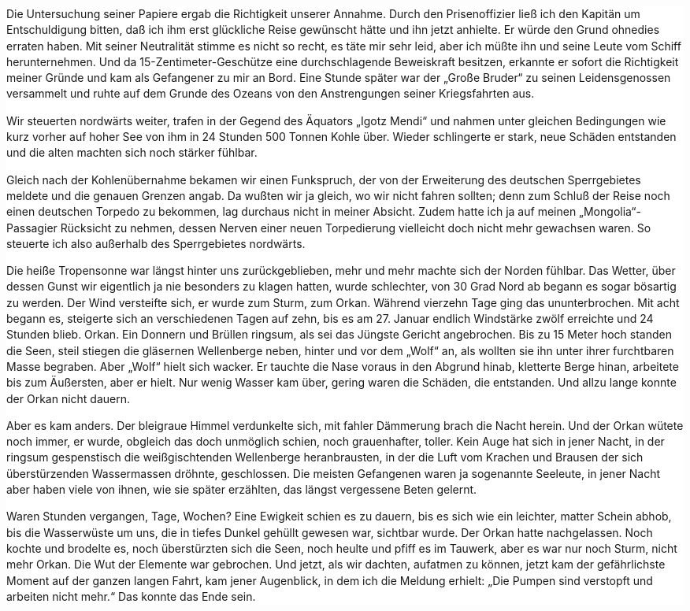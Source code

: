 Die Untersuchung seiner Papiere ergab die Richtigkeit unserer Annahme. Durch den
Prisenoffizier ließ ich den Kapitän um Entschuldigung bitten, daß ich ihm erst
glückliche Reise gewünscht hätte und ihn jetzt anhielte. Er würde den Grund
ohnedies erraten haben. Mit seiner Neutralität stimme es nicht so recht, es täte
mir sehr leid, aber ich müßte ihn und seine Leute vom Schiff herunternehmen. Und
da 15-Zentimeter-Geschütze eine durchschlagende Beweiskraft besitzen, erkannte
er sofort die Richtigkeit meiner Gründe und kam als Gefangener zu mir an Bord.
Eine Stunde später war der „Große Bruder“ zu seinen Leidensgenossen versammelt
und ruhte auf dem Grunde des Ozeans von den Anstrengungen seiner Kriegsfahrten
aus.

Wir steuerten nordwärts weiter, trafen in der Gegend des Äquators „Igotz Mendi“
und nahmen unter gleichen Bedingungen wie kurz vorher auf hoher See von ihm in
24 Stunden 500 Tonnen Kohle über. Wieder schlingerte er stark, neue Schäden
entstanden und die alten machten sich noch stärker fühlbar.

Gleich nach der Kohlenübernahme bekamen wir einen Funkspruch, der von der
Erweiterung des deutschen Sperrgebietes meldete und die genauen Grenzen angab.
Da wußten wir ja gleich, wo wir nicht fahren sollten; denn zum Schluß der Reise
noch einen deutschen Torpedo zu bekommen, lag durchaus nicht in meiner Absicht.
Zudem hatte ich ja auf meinen „Mongolia“-Passagier Rücksicht zu nehmen, dessen
Nerven einer neuen Torpedierung vielleicht doch nicht mehr gewachsen waren. So
steuerte ich also außerhalb des Sperrgebietes nordwärts.

Die heiße Tropensonne war längst hinter uns zurückgeblieben, mehr und mehr
machte sich der Norden fühlbar. Das Wetter, über dessen Gunst wir eigentlich ja
nie besonders zu klagen hatten, wurde schlechter, von 30 Grad Nord ab begann es
sogar bösartig zu werden. Der Wind versteifte sich, er wurde zum Sturm, zum
Orkan. Während vierzehn Tage ging das ununterbrochen. Mit acht begann es,
steigerte sich an verschiedenen Tagen auf zehn, bis es am 27. Januar endlich
Windstärke zwölf erreichte und 24 Stunden blieb. Orkan. Ein Donnern und Brüllen
ringsum, als sei das Jüngste Gericht angebrochen. Bis zu 15 Meter hoch standen
die Seen, steil stiegen die gläsernen Wellenberge neben, hinter und vor dem
„Wolf“ an, als wollten sie ihn unter ihrer furchtbaren Masse begraben. Aber
„Wolf“ hielt sich wacker. Er tauchte die Nase voraus in den Abgrund hinab,
kletterte Berge hinan, arbeitete bis zum Äußersten, aber er hielt. Nur wenig
Wasser kam über, gering waren die Schäden, die entstanden. Und allzu lange
konnte der Orkan nicht dauern.

Aber es kam anders. Der bleigraue Himmel verdunkelte sich, mit fahler Dämmerung
brach die Nacht herein. Und der Orkan wütete noch immer, er wurde, obgleich das
doch unmöglich schien, noch grauenhafter, toller. Kein Auge hat sich in jener
Nacht, in der ringsum gespenstisch die weißgischtenden Wellenberge
heranbrausten, in der die Luft vom Krachen und Brausen der sich überstürzenden
Wassermassen dröhnte, geschlossen. Die meisten Gefangenen waren ja sogenannte
Seeleute, in jener Nacht aber haben viele von ihnen, wie sie später erzählten,
das längst vergessene Beten gelernt.

Waren Stunden vergangen, Tage, Wochen? Eine Ewigkeit schien es zu dauern, bis es
sich wie ein leichter, matter Schein abhob, bis die Wasserwüste um uns, die in
tiefes Dunkel gehüllt gewesen war, sichtbar wurde. Der Orkan hatte nachgelassen.
Noch kochte und brodelte es, noch überstürzten sich die Seen, noch heulte und
pfiff es im Tauwerk, aber es war nur noch Sturm, nicht mehr Orkan. Die Wut der
Elemente war gebrochen. Und jetzt, als wir dachten, aufatmen zu können, jetzt
kam der gefährlichste Moment auf der ganzen langen Fahrt, kam jener Augenblick,
in dem ich die Meldung erhielt: „Die Pumpen sind verstopft und arbeiten nicht
mehr.“ Das konnte das Ende sein.
